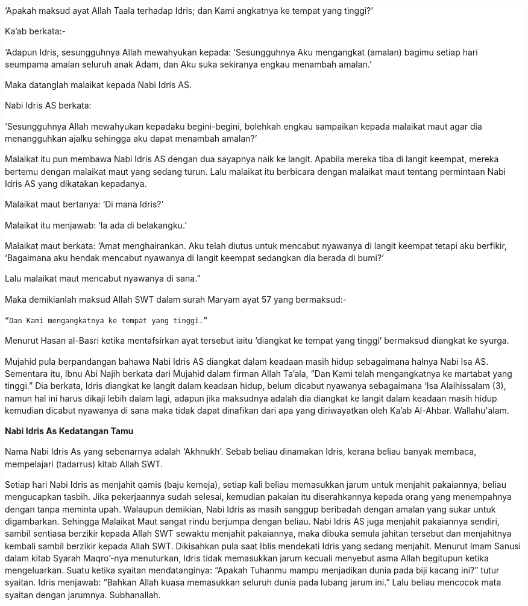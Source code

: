 ‘Apakah maksud ayat Allah Taala terhadap Idris; dan Kami angkatnya ke tempat yang tinggi?’

Ka’ab berkata:-

‘Adapun Idris, sesungguhnya Allah mewahyukan kepada: ‘Sesungguhnya Aku mengangkat (amalan) bagimu setiap hari seumpama amalan seluruh anak Adam, dan Aku suka sekiranya engkau menambah amalan.’

Maka datanglah malaikat kepada Nabi Idris AS. 

Nabi Idris AS berkata:

‘Sesungguhnya Allah mewahyukan kepadaku begini-begini, bolehkah engkau sampaikan kepada malaikat maut agar dia menangguhkan ajalku sehingga aku dapat menambah amalan?’

Malaikat itu pun membawa Nabi Idris AS dengan dua sayapnya naik ke langit. Apabila mereka tiba di langit keempat, mereka bertemu dengan malaikat maut yang sedang turun. Lalu malaikat itu berbicara dengan malaikat maut tentang permintaan Nabi Idris AS yang dikatakan kepadanya.

Malaikat maut bertanya: ‘Di mana Idris?’

Malaikat itu menjawab: ‘Ia ada di belakangku.’

Malaikat maut berkata: ‘Amat menghairankan. Aku telah diutus untuk mencabut nyawanya di langit keempat tetapi aku berfikir, ‘Bagaimana aku hendak mencabut nyawanya di langit keempat sedangkan dia berada di bumi?’ 

Lalu malaikat maut mencabut nyawanya di sana.”

Maka demikianlah maksud Allah SWT dalam surah Maryam ayat 57 yang bermaksud:-

    “Dan Kami mengangkatnya ke tempat yang tinggi.”

Menurut Hasan al-Basri ketika mentafsirkan ayat tersebut iaitu ‘diangkat ke tempat yang tinggi’ bermaksud diangkat ke syurga.

Mujahid pula berpandangan bahawa Nabi Idris AS diangkat dalam keadaan masih hidup sebagaimana halnya Nabi Isa AS.
Sementara itu, Ibnu Abi Najih berkata dari Mujahid dalam firman Allah Ta’ala, “Dan Kami telah mengangkatnya ke martabat yang tinggi.” Dia berkata, Idris diangkat ke langit dalam keadaan hidup, belum dicabut nyawanya sebagaimana ‘Isa Alaihissalam (3), namun hal ini harus dikaji lebih dalam lagi, adapun jika maksudnya adalah dia diangkat ke langit dalam keadaan masih hidup kemudian dicabut nyawanya di sana maka tidak dapat dinafikan dari apa yang diriwayatkan oleh Ka’ab Al-Ahbar. Wallahu'alam.

**Nabi Idris As Kedatangan Tamu**

Nama Nabi Idris As yang sebenarnya adalah ‘Akhnukh’. Sebab beliau dinamakan Idris, kerana beliau banyak membaca, mempelajari (tadarrus) kitab Allah SWT.

Setiap hari Nabi Idris as menjahit qamis (baju kemeja), setiap kali beliau memasukkan jarum untuk menjahit pakaiannya, beliau mengucapkan tasbih. Jika pekerjaannya sudah selesai, kemudian pakaian itu diserahkannya kepada orang yang menempahnya dengan tanpa meminta upah. Walaupun demikian, Nabi Idris as masih sanggup beribadah dengan amalan yang sukar untuk digambarkan. Sehingga Malaikat Maut sangat rindu berjumpa dengan beliau. Nabi Idris AS juga menjahit pakaiannya sendiri, sambil sentiasa berzikir kepada Allah SWT sewaktu menjahit pakaiannya, maka dibuka semula jahitan tersebut dan menjahitnya kembali sambil berzikir kepada Allah SWT. Dikisahkan pula saat Iblis mendekati Idris yang sedang menjahit. Menurut Imam Sanusi dalam kitab Syarah Maqro’-nya menuturkan, Idris tidak memasukkan jarum kecuali menyebut asma Allah begitupun ketika mengeluarkan. Suatu ketika syaitan mendatanginya: “Apakah Tuhanmu mampu menjadikan dunia pada biji kacang ini?” tutur syaitan. Idris menjawab: “Bahkan Allah kuasa memasukkan seluruh dunia pada lubang jarum ini.” Lalu beliau mencocok mata syaitan dengan jarumnya. Subhanallah.
